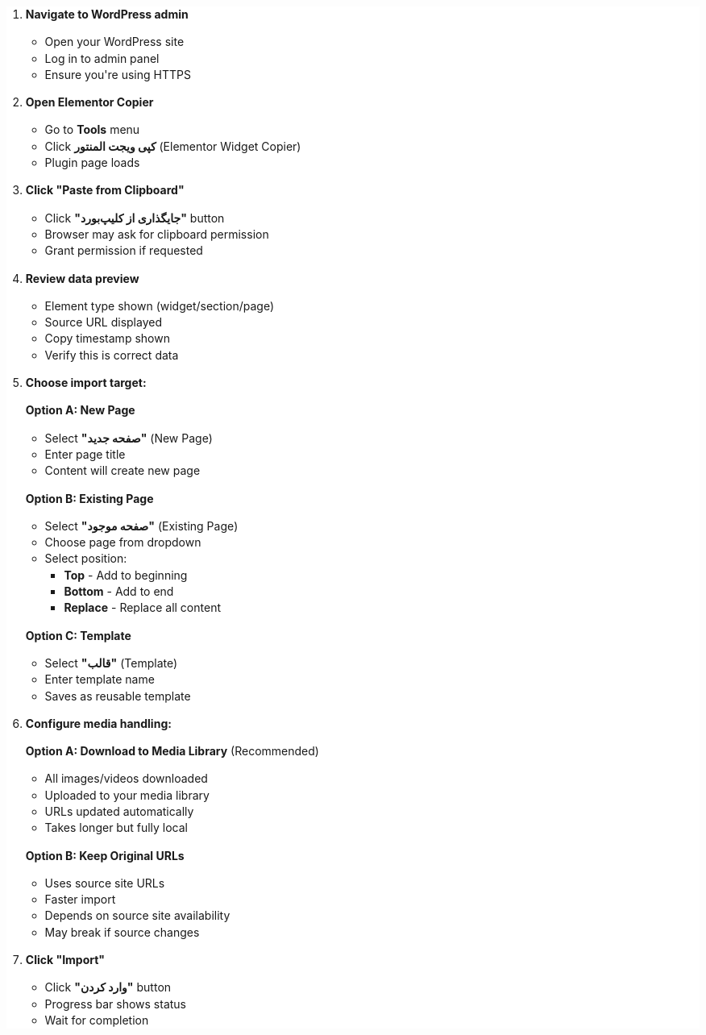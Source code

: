 1. **Navigate to WordPress admin**
   - Open your WordPress site
   - Log in to admin panel
   - Ensure you're using HTTPS

2. **Open Elementor Copier**
   - Go to **Tools** menu
   - Click **کپی ویجت المنتور** (Elementor Widget Copier)
   - Plugin page loads

3. **Click "Paste from Clipboard"**
   - Click **"جایگذاری از کلیپ‌بورد"** button
   - Browser may ask for clipboard permission
   - Grant permission if requested

4. **Review data preview**
   - Element type shown (widget/section/page)
   - Source URL displayed
   - Copy timestamp shown
   - Verify this is correct data

5. **Choose import target:**

   **Option A: New Page**
   - Select **"صفحه جدید"** (New Page)
   - Enter page title
   - Content will create new page

   **Option B: Existing Page**
   - Select **"صفحه موجود"** (Existing Page)
   - Choose page from dropdown
   - Select position:
     - **Top** - Add to beginning
     - **Bottom** - Add to end
     - **Replace** - Replace all content

   **Option C: Template**
   - Select **"قالب"** (Template)
   - Enter template name
   - Saves as reusable template

6. **Configure media handling:**

   **Option A: Download to Media Library** (Recommended)
   - All images/videos downloaded
   - Uploaded to your media library
   - URLs updated automatically
   - Takes longer but fully local

   **Option B: Keep Original URLs**
   - Uses source site URLs
   - Faster import
   - Depends on source site availability
   - May break if source changes

7. **Click "Import"**
   - Click **"وارد کردن"** button
   - Progress bar shows status
   - Wait for completion
